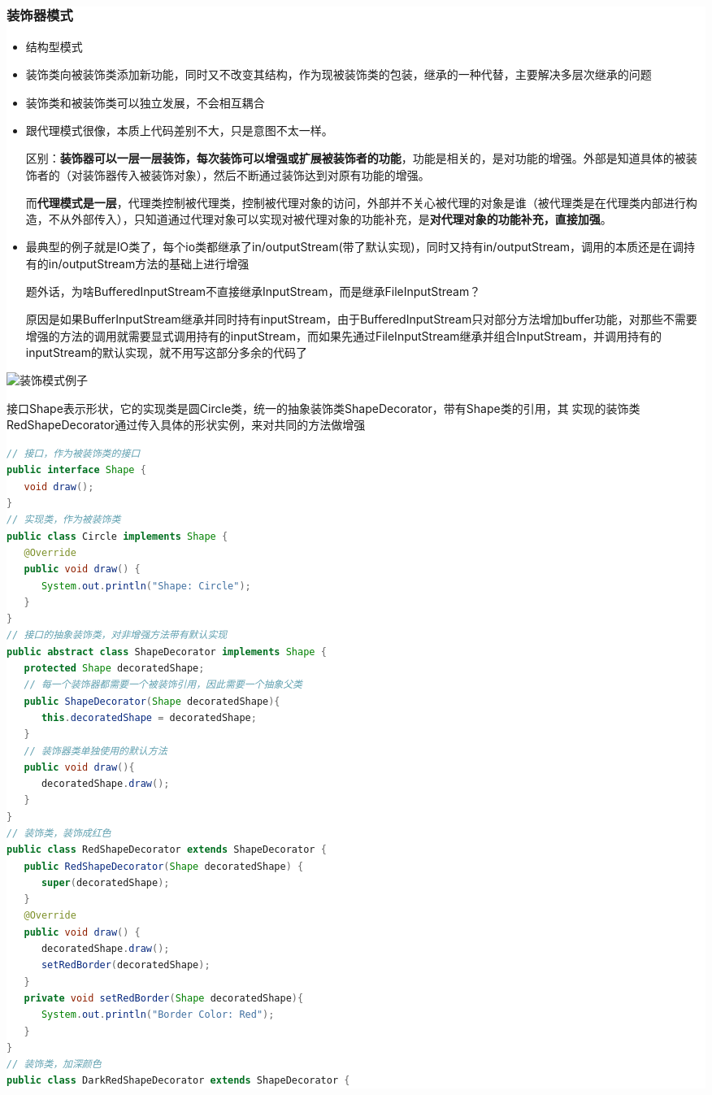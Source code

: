 ### 装饰器模式

* 结构型模式

* 装饰类向被装饰类添加新功能，同时又不改变其结构，作为现被装饰类的包装，继承的一种代替，主要解决多层次继承的问题

* 装饰类和被装饰类可以独立发展，不会相互耦合

* 跟代理模式很像，本质上代码差别不大，只是意图不太一样。

  区别：**装饰器可以一层一层装饰，每次装饰可以增强或扩展被装饰者的功能**，功能是相关的，是对功能的增强。外部是知道具体的被装饰者的（对装饰器传入被装饰对象），然后不断通过装饰达到对原有功能的增强。

  而**代理模式是一层**，代理类控制被代理类，控制被代理对象的访问，外部并不关心被代理的对象是谁（被代理类是在代理类内部进行构造，不从外部传入），只知道通过代理对象可以实现对被代理对象的功能补充，是**对代理对象的功能补充，直接加强**。

* 最典型的例子就是IO类了，每个io类都继承了in/outputStream(带了默认实现)，同时又持有in/outputStream，调用的本质还是在调持有的in/outputStream方法的基础上进行增强

  题外话，为啥BufferedInputStream不直接继承InputStream，而是继承FileInputStream？

  原因是如果BufferInputStream继承并同时持有inputStream，由于BufferedInputStream只对部分方法增加buffer功能，对那些不需要增强的方法的调用就需要显式调用持有的inputStream，而如果先通过FileInputStream继承并组合InputStream，并调用持有的inputStream的默认实现，就不用写这部分多余的代码了

![装饰模式例子](https://github.com/Nixum/Java-Note/raw/master/Note/picture/装饰模式.png)

接口Shape表示形状，它的实现类是圆Circle类，统一的抽象装饰类ShapeDecorator，带有Shape类的引用，其 实现的装饰类RedShapeDecorator通过传入具体的形状实例，来对共同的方法做增强

```java
// 接口，作为被装饰类的接口
public interface Shape {
   void draw();
}
// 实现类，作为被装饰类
public class Circle implements Shape { 
   @Override
   public void draw() {
      System.out.println("Shape: Circle");
   }
}
// 接口的抽象装饰类，对非增强方法带有默认实现
public abstract class ShapeDecorator implements Shape {
   protected Shape decoratedShape;
   // 每一个装饰器都需要一个被装饰引用，因此需要一个抽象父类
   public ShapeDecorator(Shape decoratedShape){
      this.decoratedShape = decoratedShape;
   } 
   // 装饰器类单独使用的默认方法
   public void draw(){
      decoratedShape.draw();
   }  
}
// 装饰类，装饰成红色
public class RedShapeDecorator extends ShapeDecorator {
   public RedShapeDecorator(Shape decoratedShape) {
      super(decoratedShape);     
   } 
   @Override
   public void draw() {
      decoratedShape.draw();         
      setRedBorder(decoratedShape);
   }
   private void setRedBorder(Shape decoratedShape){
      System.out.println("Border Color: Red");
   }
}
// 装饰类，加深颜色
public class DarkRedShapeDecorator extends ShapeDecorator {
```